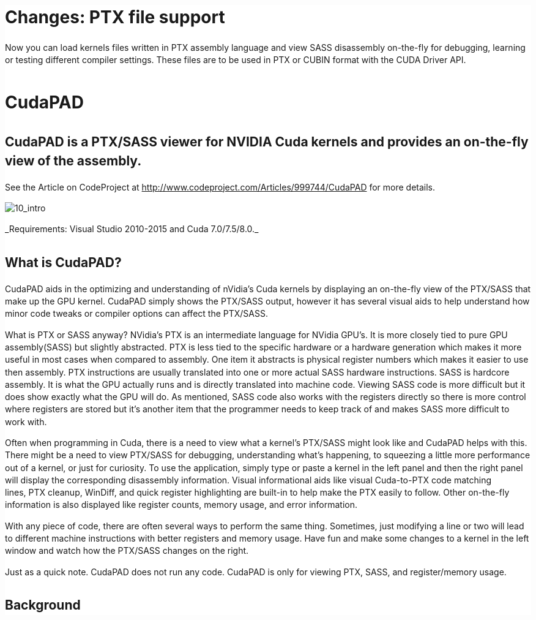 # Changes: PTX file support
Now you can load kernels files written in PTX assembly language and view SASS disassembly on-the-fly for debugging, learning or testing different compiler settings. These files are to be used in PTX or CUBIN format with the CUDA Driver API.

# CudaPAD
## CudaPAD is a PTX/SASS viewer for NVIDIA Cuda kernels and provides an on-the-fly view of the assembly.
See the Article on CodeProject at http://www.codeproject.com/Articles/999744/CudaPAD for more details.

![10_intro](https://cloud.githubusercontent.com/assets/10804507/21625199/711f6e1e-d1bf-11e6-888f-d30ddf585231.png)

<div>_Requirements: Visual Studio 2010-2015 and Cuda 7.0/7.5/8.0._</div>

## What is CudaPAD?

CudaPAD aids in the optimizing and understanding of nVidia’s Cuda kernels by displaying an on-the-fly view of the PTX/SASS that make up the GPU kernel. CudaPAD simply shows the PTX/SASS output, however it has several visual aids to help understand how minor code tweaks or compiler options can affect the PTX/SASS.

What is PTX or SASS anyway? NVidia’s PTX is an intermediate language for NVidia GPU’s. It is more closely tied to pure GPU assembly(SASS) but slightly abstracted. PTX is less tied to the specific hardware or a hardware generation which makes it more useful in most cases when compared to assembly. One item it abstracts is physical register numbers which makes it easier to use then assembly. PTX instructions are usually translated into one or more actual SASS hardware instructions. SASS is hardcore assembly. It is what the GPU actually runs and is directly translated into machine code. Viewing SASS code is more difficult but it does show exactly what the GPU will do. As mentioned, SASS code also works with the registers directly so there is more control where registers are stored but it’s another item that the programmer needs to keep track of and makes SASS more difficult to work with.

Often when programming in Cuda, there is a need to view what a kernel’s PTX/SASS might look like and CudaPAD helps with this. There might be a need to view PTX/SASS for debugging, understanding what’s happening, to squeezing a little more performance out of a kernel, or just for curiosity. To use the application, simply type or paste a kernel in the left panel and then the right panel will display the corresponding disassembly information. Visual informational aids like visual Cuda-to-PTX code matching lines, PTX cleanup, WinDiff, and quick register highlighting are built-in to help make the PTX easily to follow. Other on-the-fly information is also displayed like register counts, memory usage, and error information.

With any piece of code, there are often several ways to perform the same thing. Sometimes, just modifying a line or two will lead to different machine instructions with better registers and memory usage. Have fun and make some changes to a kernel in the left window and watch how the PTX/SASS changes on the right.

Just as a quick note. CudaPAD does not run any code. CudaPAD is only for viewing PTX, SASS, and register/memory usage.

## Background
